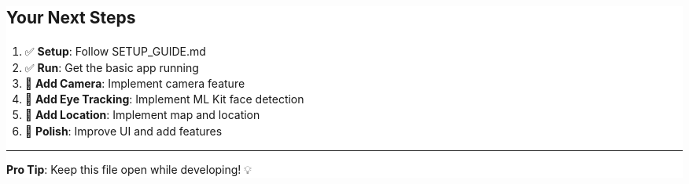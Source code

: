 
## Your Next Steps

1. ✅ **Setup**: Follow SETUP_GUIDE.md
2. ✅ **Run**: Get the basic app running
3. 🔄 **Add Camera**: Implement camera feature
4. 🔄 **Add Eye Tracking**: Implement ML Kit face detection
5. 🔄 **Add Location**: Implement map and location
6. 🔄 **Polish**: Improve UI and add features

---

**Pro Tip**: Keep this file open while developing! 💡
